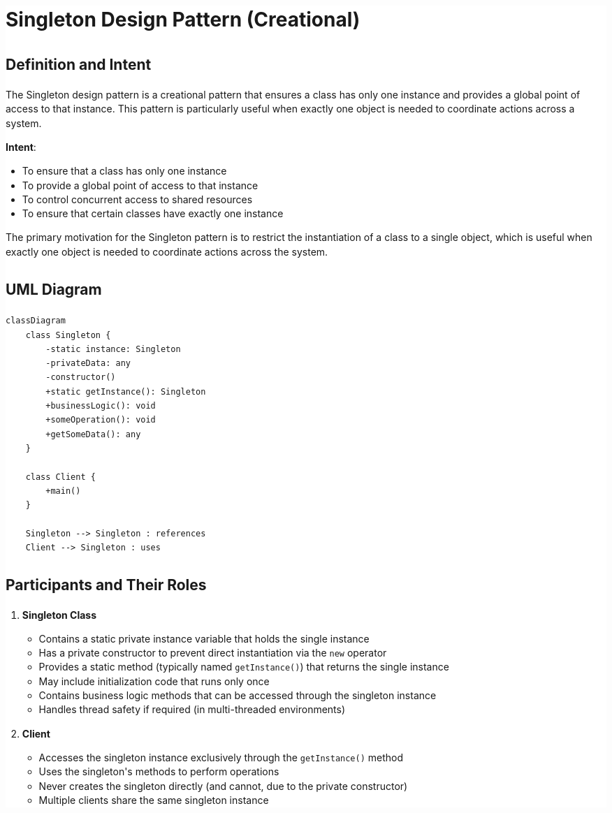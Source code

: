 # Singleton Design Pattern (Creational)

## Definition and Intent

The Singleton design pattern is a creational pattern that ensures a class has only one instance and provides a global point of access to that instance. This pattern is particularly useful when exactly one object is needed to coordinate actions across a system.

**Intent**:
- To ensure that a class has only one instance
- To provide a global point of access to that instance
- To control concurrent access to shared resources
- To ensure that certain classes have exactly one instance

The primary motivation for the Singleton pattern is to restrict the instantiation of a class to a single object, which is useful when exactly one object is needed to coordinate actions across the system.

## UML Diagram

```mermaid
classDiagram
    class Singleton {
        -static instance: Singleton
        -privateData: any
        -constructor()
        +static getInstance(): Singleton
        +businessLogic(): void
        +someOperation(): void
        +getSomeData(): any
    }
    
    class Client {
        +main()
    }
    
    Singleton --> Singleton : references
    Client --> Singleton : uses
```

## Participants and Their Roles

1. **Singleton Class**
   - Contains a static private instance variable that holds the single instance
   - Has a private constructor to prevent direct instantiation via the `new` operator
   - Provides a static method (typically named `getInstance()`) that returns the single instance
   - May include initialization code that runs only once
   - Contains business logic methods that can be accessed through the singleton instance
   - Handles thread safety if required (in multi-threaded environments)

2. **Client**
   - Accesses the singleton instance exclusively through the `getInstance()` method
   - Uses the singleton's methods to perform operations
   - Never creates the singleton directly (and cannot, due to the private constructor)
   - Multiple clients share the same singleton instance
